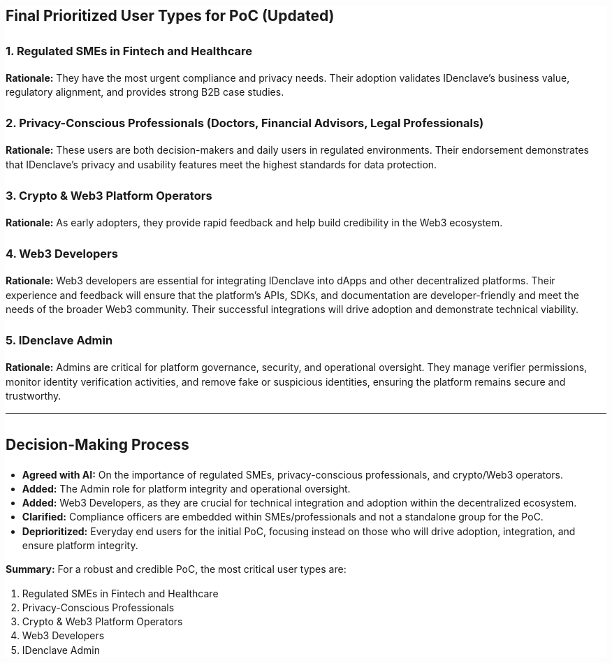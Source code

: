 ## Final Prioritized User Types for PoC (Updated)

### 1. Regulated SMEs in Fintech and Healthcare
**Rationale:**
They have the most urgent compliance and privacy needs. Their adoption validates IDenclave’s business value, regulatory alignment, and provides strong B2B case studies.

### 2. Privacy-Conscious Professionals (Doctors, Financial Advisors, Legal Professionals)
**Rationale:**
These users are both decision-makers and daily users in regulated environments. Their endorsement demonstrates that IDenclave’s privacy and usability features meet the highest standards for data protection.

### 3. Crypto & Web3 Platform Operators
**Rationale:**
As early adopters, they provide rapid feedback and help build credibility in the Web3 ecosystem.

### 4. Web3 Developers
**Rationale:**
Web3 developers are essential for integrating IDenclave into dApps and other decentralized platforms. Their experience and feedback will ensure that the platform’s APIs, SDKs, and documentation are developer-friendly and meet the needs of the broader Web3 community. Their successful integrations will drive adoption and demonstrate technical viability.

### 5. IDenclave Admin
**Rationale:**
Admins are critical for platform governance, security, and operational oversight. They manage verifier permissions, monitor identity verification activities, and remove fake or suspicious identities, ensuring the platform remains secure and trustworthy.

---

## Decision-Making Process

- **Agreed with AI:** On the importance of regulated SMEs, privacy-conscious professionals, and crypto/Web3 operators.
- **Added:** The Admin role for platform integrity and operational oversight.
- **Added:** Web3 Developers, as they are crucial for technical integration and adoption within the decentralized ecosystem.
- **Clarified:** Compliance officers are embedded within SMEs/professionals and not a standalone group for the PoC.
- **Deprioritized:** Everyday end users for the initial PoC, focusing instead on those who will drive adoption, integration, and ensure platform integrity.

**Summary:**
For a robust and credible PoC, the most critical user types are:
1. Regulated SMEs in Fintech and Healthcare  
2. Privacy-Conscious Professionals  
3. Crypto & Web3 Platform Operators  
4. Web3 Developers  
5. IDenclave Admin  
